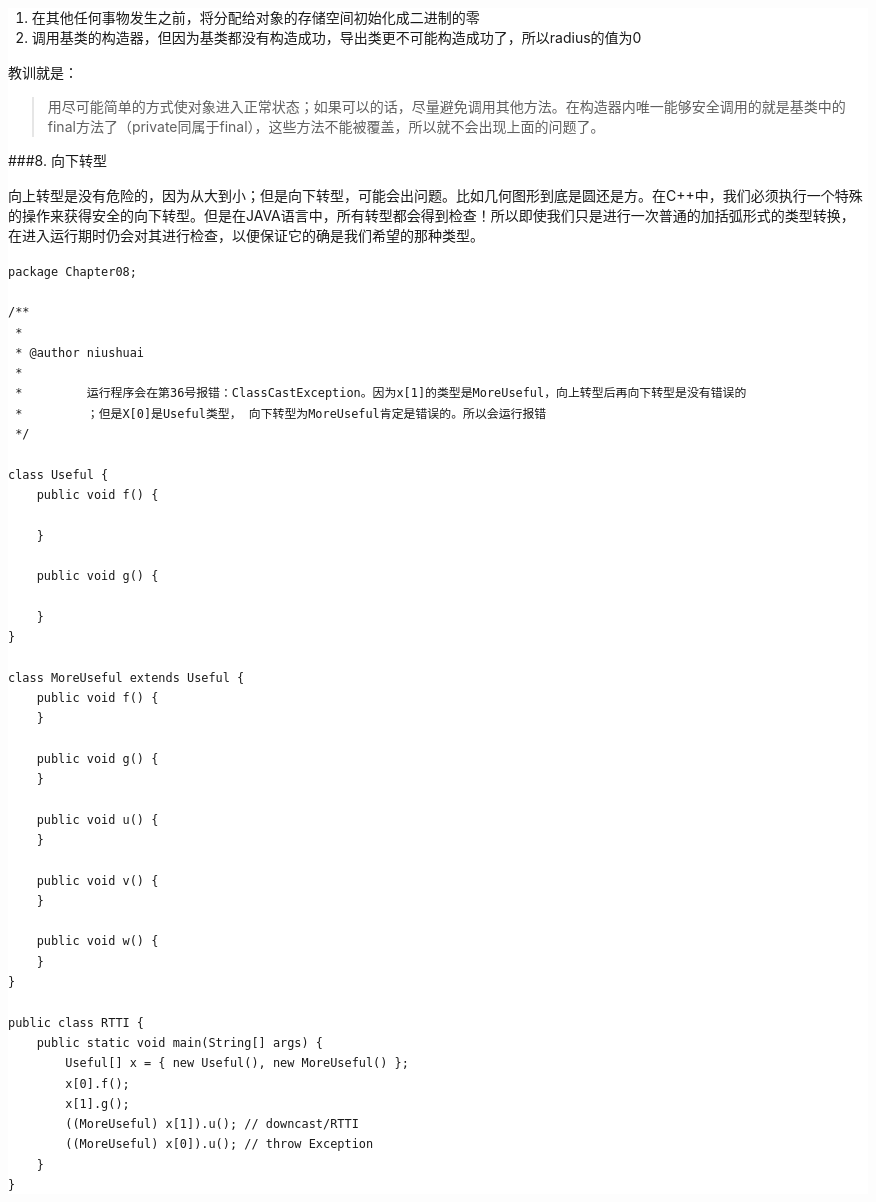 1. 在其他任何事物发生之前，将分配给对象的存储空间初始化成二进制的零
2. 调用基类的构造器，但因为基类都没有构造成功，导出类更不可能构造成功了，所以radius的值为0

教训就是：

> 用尽可能简单的方式使对象进入正常状态；如果可以的话，尽量避免调用其他方法。在构造器内唯一能够安全调用的就是基类中的final方法了（private同属于final），这些方法不能被覆盖，所以就不会出现上面的问题了。

###8. 向下转型

向上转型是没有危险的，因为从大到小；但是向下转型，可能会出问题。比如几何图形到底是圆还是方。在C++中，我们必须执行一个特殊的操作来获得安全的向下转型。但是在JAVA语言中，所有转型都会得到检查！所以即使我们只是进行一次普通的加括弧形式的类型转换，在进入运行期时仍会对其进行检查，以便保证它的确是我们希望的那种类型。

```
package Chapter08;

/**
 * 
 * @author niushuai
 * 
 *         运行程序会在第36号报错：ClassCastException。因为x[1]的类型是MoreUseful，向上转型后再向下转型是没有错误的
 *         ；但是X[0]是Useful类型， 向下转型为MoreUseful肯定是错误的。所以会运行报错
 */

class Useful {
	public void f() {

	}

	public void g() {

	}
}

class MoreUseful extends Useful {
	public void f() {
	}

	public void g() {
	}

	public void u() {
	}

	public void v() {
	}

	public void w() {
	}
}

public class RTTI {
	public static void main(String[] args) {
		Useful[] x = { new Useful(), new MoreUseful() };
		x[0].f();
		x[1].g();
		((MoreUseful) x[1]).u(); // downcast/RTTI
		((MoreUseful) x[0]).u(); // throw Exception
	}
}
```

